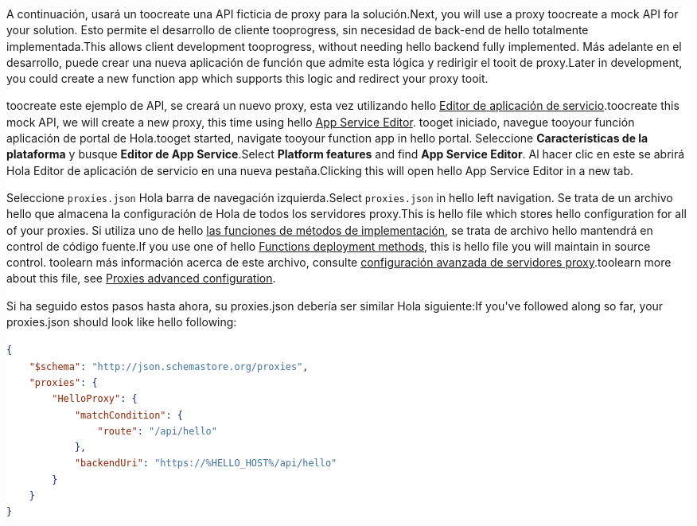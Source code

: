 <span data-ttu-id="0d546-200">A continuación, usará un toocreate una API ficticia de proxy para la solución.</span><span class="sxs-lookup"><span data-stu-id="0d546-200">Next, you will use a proxy toocreate a mock API for your solution.</span></span> <span data-ttu-id="0d546-201">Esto permite el desarrollo de cliente tooprogress, sin necesidad de back-end de hello totalmente implementada.</span><span class="sxs-lookup"><span data-stu-id="0d546-201">This allows client development tooprogress, without needing hello backend fully implemented.</span></span> <span data-ttu-id="0d546-202">Más adelante en el desarrollo, puede crear una nueva aplicación de función que admite esta lógica y redirigir el tooit de proxy.</span><span class="sxs-lookup"><span data-stu-id="0d546-202">Later in development, you could create a new function app which supports this logic and redirect your proxy tooit.</span></span>

<span data-ttu-id="0d546-203">toocreate este ejemplo de API, se creará un nuevo proxy, esta vez utilizando hello [Editor de aplicación de servicio](https://github.com/projectkudu/kudu/wiki/App-Service-Editor).</span><span class="sxs-lookup"><span data-stu-id="0d546-203">toocreate this mock API, we will create a new proxy, this time using hello [App Service Editor](https://github.com/projectkudu/kudu/wiki/App-Service-Editor).</span></span> <span data-ttu-id="0d546-204">tooget iniciado, navegue tooyour función aplicación de portal de Hola.</span><span class="sxs-lookup"><span data-stu-id="0d546-204">tooget started, navigate tooyour function app in hello portal.</span></span> <span data-ttu-id="0d546-205">Seleccione **Características de la plataforma** y busque **Editor de App Service**.</span><span class="sxs-lookup"><span data-stu-id="0d546-205">Select **Platform features** and find **App Service Editor**.</span></span> <span data-ttu-id="0d546-206">Al hacer clic en este se abrirá Hola Editor de aplicación de servicio en una nueva pestaña.</span><span class="sxs-lookup"><span data-stu-id="0d546-206">Clicking this will open hello App Service Editor in a new tab.</span></span>

<span data-ttu-id="0d546-207">Seleccione `proxies.json` Hola barra de navegación izquierda.</span><span class="sxs-lookup"><span data-stu-id="0d546-207">Select `proxies.json` in hello left navigation.</span></span> <span data-ttu-id="0d546-208">Se trata de un archivo hello que almacena la configuración de Hola de todos los servidores proxy.</span><span class="sxs-lookup"><span data-stu-id="0d546-208">This is hello file which stores hello configuration for all of your proxies.</span></span> <span data-ttu-id="0d546-209">Si utiliza uno de hello [las funciones de métodos de implementación](https://docs.microsoft.com/azure/azure-functions/functions-continuous-deployment), se trata de archivo hello mantendrá en control de código fuente.</span><span class="sxs-lookup"><span data-stu-id="0d546-209">If you use one of hello [Functions deployment methods](https://docs.microsoft.com/azure/azure-functions/functions-continuous-deployment), this is hello file you will maintain in source control.</span></span> <span data-ttu-id="0d546-210">toolearn más información acerca de este archivo, consulte [configuración avanzada de servidores proxy](https://docs.microsoft.com/azure/azure-functions/functions-proxies#advanced-configuration).</span><span class="sxs-lookup"><span data-stu-id="0d546-210">toolearn more about this file, see [Proxies advanced configuration](https://docs.microsoft.com/azure/azure-functions/functions-proxies#advanced-configuration).</span></span>

<span data-ttu-id="0d546-211">Si ha seguido estos pasos hasta ahora, su proxies.json debería ser similar Hola siguiente:</span><span class="sxs-lookup"><span data-stu-id="0d546-211">If you've followed along so far, your proxies.json should look like hello following:</span></span>

```json
{
    "$schema": "http://json.schemastore.org/proxies",
    "proxies": {
        "HelloProxy": {
            "matchCondition": {
                "route": "/api/hello"
            },
            "backendUri": "https://%HELLO_HOST%/api/hello"
        }
    }
}
```
